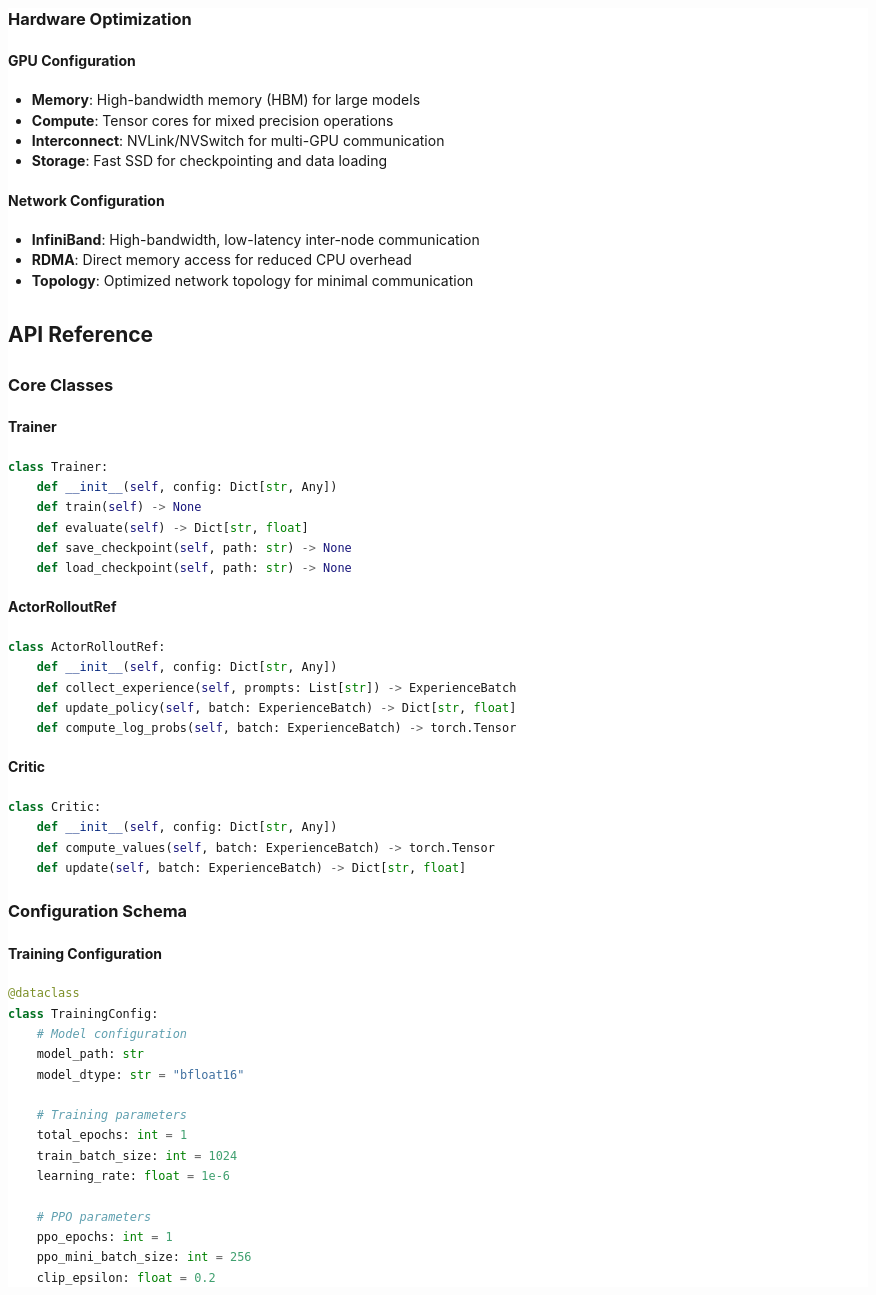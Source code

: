 ### Hardware Optimization

#### GPU Configuration
- **Memory**: High-bandwidth memory (HBM) for large models
- **Compute**: Tensor cores for mixed precision operations
- **Interconnect**: NVLink/NVSwitch for multi-GPU communication
- **Storage**: Fast SSD for checkpointing and data loading

#### Network Configuration
- **InfiniBand**: High-bandwidth, low-latency inter-node communication
- **RDMA**: Direct memory access for reduced CPU overhead
- **Topology**: Optimized network topology for minimal communication

## API Reference

### Core Classes

#### Trainer
```python
class Trainer:
    def __init__(self, config: Dict[str, Any])
    def train(self) -> None
    def evaluate(self) -> Dict[str, float]
    def save_checkpoint(self, path: str) -> None
    def load_checkpoint(self, path: str) -> None
```

#### ActorRolloutRef
```python
class ActorRolloutRef:
    def __init__(self, config: Dict[str, Any])
    def collect_experience(self, prompts: List[str]) -> ExperienceBatch
    def update_policy(self, batch: ExperienceBatch) -> Dict[str, float]
    def compute_log_probs(self, batch: ExperienceBatch) -> torch.Tensor
```

#### Critic
```python
class Critic:
    def __init__(self, config: Dict[str, Any])
    def compute_values(self, batch: ExperienceBatch) -> torch.Tensor
    def update(self, batch: ExperienceBatch) -> Dict[str, float]
```

### Configuration Schema

#### Training Configuration
```python
@dataclass
class TrainingConfig:
    # Model configuration
    model_path: str
    model_dtype: str = "bfloat16"
    
    # Training parameters
    total_epochs: int = 1
    train_batch_size: int = 1024
    learning_rate: float = 1e-6
    
    # PPO parameters
    ppo_epochs: int = 1
    ppo_mini_batch_size: int = 256
    clip_epsilon: float = 0.2
```